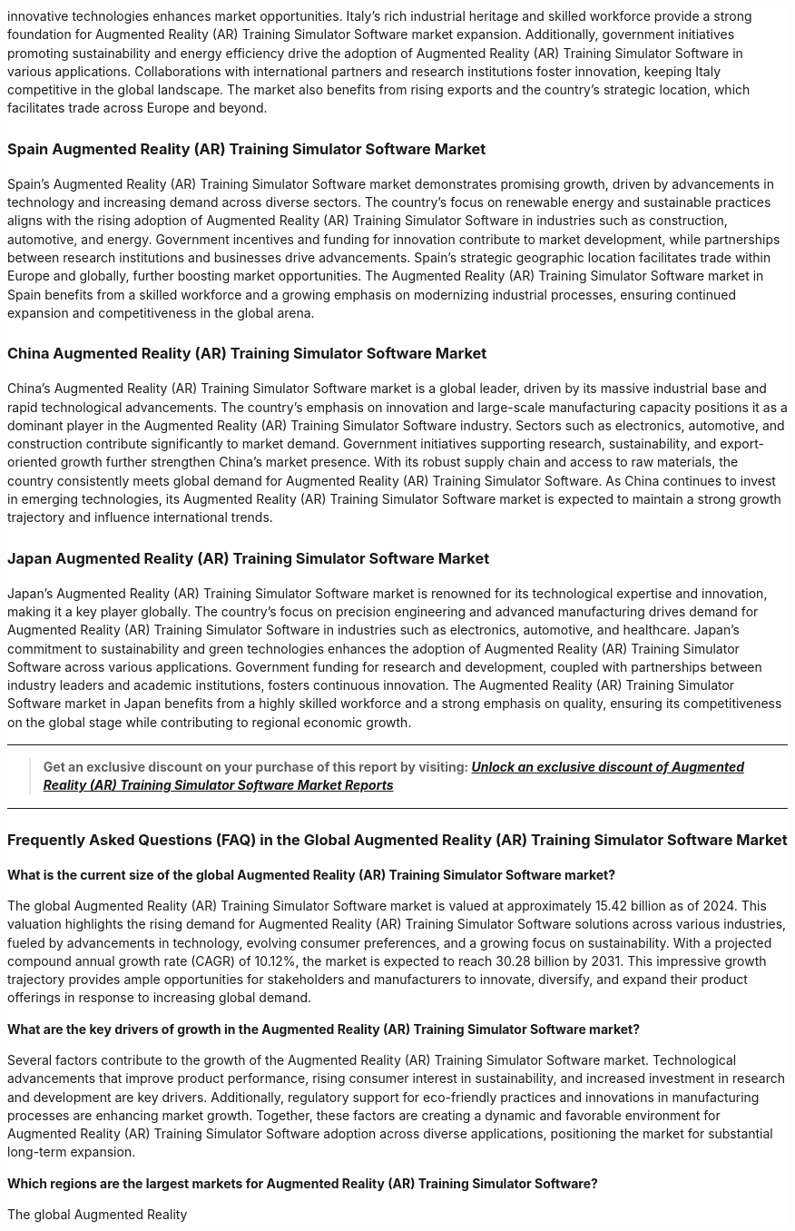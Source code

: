 innovative technologies enhances market opportunities. Italy&rsquo;s rich industrial heritage and skilled workforce provide a strong foundation for Augmented Reality (AR) Training Simulator Software market expansion. Additionally, government initiatives promoting sustainability and energy efficiency drive the adoption of Augmented Reality (AR) Training Simulator Software in various applications. Collaborations with international partners and research institutions foster innovation, keeping Italy competitive in the global landscape. The market also benefits from rising exports and the country&rsquo;s strategic location, which facilitates trade across Europe and beyond.</p><h3>Spain Augmented Reality (AR) Training Simulator Software Market</h3><p>Spain&rsquo;s Augmented Reality (AR) Training Simulator Software market demonstrates promising growth, driven by advancements in technology and increasing demand across diverse sectors. The country&rsquo;s focus on renewable energy and sustainable practices aligns with the rising adoption of Augmented Reality (AR) Training Simulator Software in industries such as construction, automotive, and energy. Government incentives and funding for innovation contribute to market development, while partnerships between research institutions and businesses drive advancements. Spain&rsquo;s strategic geographic location facilitates trade within Europe and globally, further boosting market opportunities. The Augmented Reality (AR) Training Simulator Software market in Spain benefits from a skilled workforce and a growing emphasis on modernizing industrial processes, ensuring continued expansion and competitiveness in the global arena.</p><h3>China Augmented Reality (AR) Training Simulator Software Market</h3><p>China&rsquo;s Augmented Reality (AR) Training Simulator Software market is a global leader, driven by its massive industrial base and rapid technological advancements. The country&rsquo;s emphasis on innovation and large-scale manufacturing capacity positions it as a dominant player in the Augmented Reality (AR) Training Simulator Software industry. Sectors such as electronics, automotive, and construction contribute significantly to market demand. Government initiatives supporting research, sustainability, and export-oriented growth further strengthen China&rsquo;s market presence. With its robust supply chain and access to raw materials, the country consistently meets global demand for Augmented Reality (AR) Training Simulator Software. As China continues to invest in emerging technologies, its Augmented Reality (AR) Training Simulator Software market is expected to maintain a strong growth trajectory and influence international trends.</p><h3>Japan Augmented Reality (AR) Training Simulator Software Market</h3><p>Japan&rsquo;s Augmented Reality (AR) Training Simulator Software market is renowned for its technological expertise and innovation, making it a key player globally. The country&rsquo;s focus on precision engineering and advanced manufacturing drives demand for Augmented Reality (AR) Training Simulator Software in industries such as electronics, automotive, and healthcare. Japan&rsquo;s commitment to sustainability and green technologies enhances the adoption of Augmented Reality (AR) Training Simulator Software across various applications. Government funding for research and development, coupled with partnerships between industry leaders and academic institutions, fosters continuous innovation. The Augmented Reality (AR) Training Simulator Software market in Japan benefits from a highly skilled workforce and a strong emphasis on quality, ensuring its competitiveness on the global stage while contributing to regional economic growth.</p><hr /><blockquote><p><strong>Get an exclusive discount on your purchase of this report by visiting: <em><a href="://marketresearchpulse.com/ask-for-discount/98970?utm_source=Github&amp;utm_medium=0115">Unlock an exclusive discount of Augmented Reality (AR) Training Simulator Software Market Reports</a></em>&nbsp;</strong></p></blockquote><hr /><h3>Frequently Asked Questions (FAQ) in the Global Augmented Reality (AR) Training Simulator Software Market</h3><p><strong>What is the current size of the global Augmented Reality (AR) Training Simulator Software market?</strong></p><p>The global Augmented Reality (AR) Training Simulator Software market is valued at approximately 15.42 billion as of 2024. This valuation highlights the rising demand for Augmented Reality (AR) Training Simulator Software solutions across various industries, fueled by advancements in technology, evolving consumer preferences, and a growing focus on sustainability. With a projected compound annual growth rate (CAGR) of 10.12%, the market is expected to reach 30.28 billion by 2031. This impressive growth trajectory provides ample opportunities for stakeholders and manufacturers to innovate, diversify, and expand their product offerings in response to increasing global demand.</p><p><strong>What are the key drivers of growth in the Augmented Reality (AR) Training Simulator Software market?</strong></p><p>Several factors contribute to the growth of the Augmented Reality (AR) Training Simulator Software market. Technological advancements that improve product performance, rising consumer interest in sustainability, and increased investment in research and development are key drivers. Additionally, regulatory support for eco-friendly practices and innovations in manufacturing processes are enhancing market growth. Together, these factors are creating a dynamic and favorable environment for Augmented Reality (AR) Training Simulator Software adoption across diverse applications, positioning the market for substantial long-term expansion.</p><p><strong>Which regions are the largest markets for Augmented Reality (AR) Training Simulator Software?</strong></p><p>The global Augmented Reality